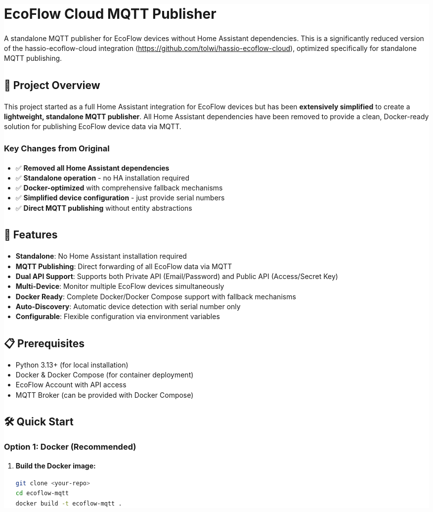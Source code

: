 # EcoFlow Cloud MQTT Publisher

A standalone MQTT publisher for EcoFlow devices without Home Assistant dependencies. This is a significantly reduced version of the hassio-ecoflow-cloud integration (https://github.com/tolwi/hassio-ecoflow-cloud), optimized specifically for standalone MQTT publishing.

## 🎯 Project Overview

This project started as a full Home Assistant integration for EcoFlow devices but has been **extensively simplified** to create a **lightweight, standalone MQTT publisher**. All Home Assistant dependencies have been removed to provide a clean, Docker-ready solution for publishing EcoFlow device data via MQTT.

### Key Changes from Original
- ✅ **Removed all Home Assistant dependencies**
- ✅ **Standalone operation** - no HA installation required
- ✅ **Docker-optimized** with comprehensive fallback mechanisms
- ✅ **Simplified device configuration** - just provide serial numbers
- ✅ **Direct MQTT publishing** without entity abstractions

## 🚀 Features

- **Standalone**: No Home Assistant installation required
- **MQTT Publishing**: Direct forwarding of all EcoFlow data via MQTT
- **Dual API Support**: Supports both Private API (Email/Password) and Public API (Access/Secret Key)
- **Multi-Device**: Monitor multiple EcoFlow devices simultaneously
- **Docker Ready**: Complete Docker/Docker Compose support with fallback mechanisms
- **Auto-Discovery**: Automatic device detection with serial number only
- **Configurable**: Flexible configuration via environment variables

## 📋 Prerequisites

- Python 3.13+ (for local installation)
- Docker & Docker Compose (for container deployment)
- EcoFlow Account with API access
- MQTT Broker (can be provided with Docker Compose)

## 🛠️ Quick Start

### Option 1: Docker (Recommended)

1. **Build the Docker image:**
   ```bash
   git clone <your-repo>
   cd ecoflow-mqtt
   docker build -t ecoflow-mqtt .
   ```
